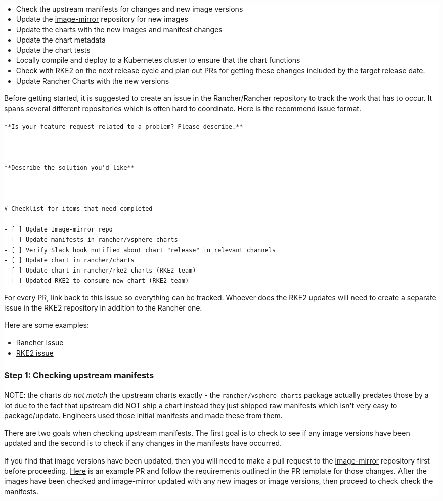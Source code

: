 * Check the upstream manifests for changes and new image versions
* Update the [image-mirror](https://github.com/rancher/image-mirror) repository for new images
* Update the charts with the new images and manifest changes
* Update the chart metadata
* Update the chart tests
* Locally compile and deploy to a Kubernetes cluster to ensure that the chart functions
* Check with RKE2 on the next release cycle and plan out PRs for getting these changes included by the target release date.
* Update Rancher Charts with the new versions

Before getting started, it is suggested to create an issue in the Rancher/Rancher repository to track the work that has to occur. It spans several different repositories which is often hard to coordinate. Here is the recommend issue format.

```
**Is your feature request related to a problem? Please describe.**



**Describe the solution you'd like**



# Checklist for items that need completed

- [ ] Update Image-mirror repo
- [ ] Update manifests in rancher/vsphere-charts
- [ ] Verify Slack hook notified about chart "release" in relevant channels
- [ ] Update chart in rancher/charts
- [ ] Update chart in rancher/rke2-charts (RKE2 team)
- [ ] Updated RKE2 to consume new chart (RKE2 team)
```

For every PR, link back to this issue so everything can be tracked. Whoever does the RKE2 updates will need to create a separate issue in the RKE2 repository in addition to the Rancher one.

Here are some examples:

* [Rancher Issue](https://github.com/rancher/rancher/issues/38188)
* [RKE2 issue](https://github.com/rancher/rke2/issues/2867)

### Step 1: Checking upstream manifests

NOTE: the charts _do not match_ the upstream charts exactly - the `rancher/vsphere-charts` package actually predates those by a lot due to the fact that upstream did NOT ship a chart instead they just shipped raw manifests which isn't very easy to package/update. Engineers used those initial manifests and made these from them.

There are two goals when checking upstream manifests. The first goal is to check to see if any image versions have been updated and the second is to check if any changes in the manifests have occurred.

If you find that image versions have been updated, then you will need to make a pull request to the [image-mirror](https://github.com/rancher/image-mirror) repository first before proceeding. [Here](https://github.com/rancher/image-mirror/pull/261) is an example PR and follow the requirements outlined in the PR template for those changes. After the images have been checked and image-mirror updated with any new images or image versions, then proceed to check check the manifests.
